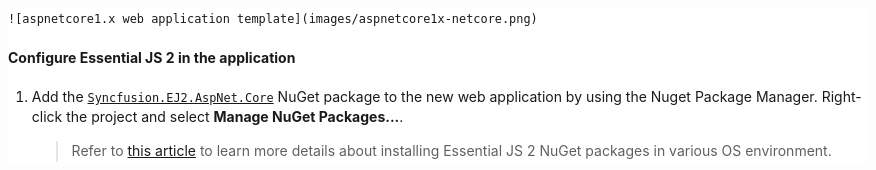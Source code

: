     ![aspnetcore1.x web application template](images/aspnetcore1x-netcore.png)

#### Configure Essential JS 2 in the application

1. Add the [`Syncfusion.EJ2.AspNet.Core`](https://www.nuget.org/packages/Syncfusion.EJ2.AspNet.Core/) NuGet package to the new web application by using the Nuget Package Manager. Right-click the project and select **Manage NuGet Packages...**.

    > Refer to [this article](../nuget-packages) to learn more details about installing Essential JS 2 NuGet packages in various OS environment.
